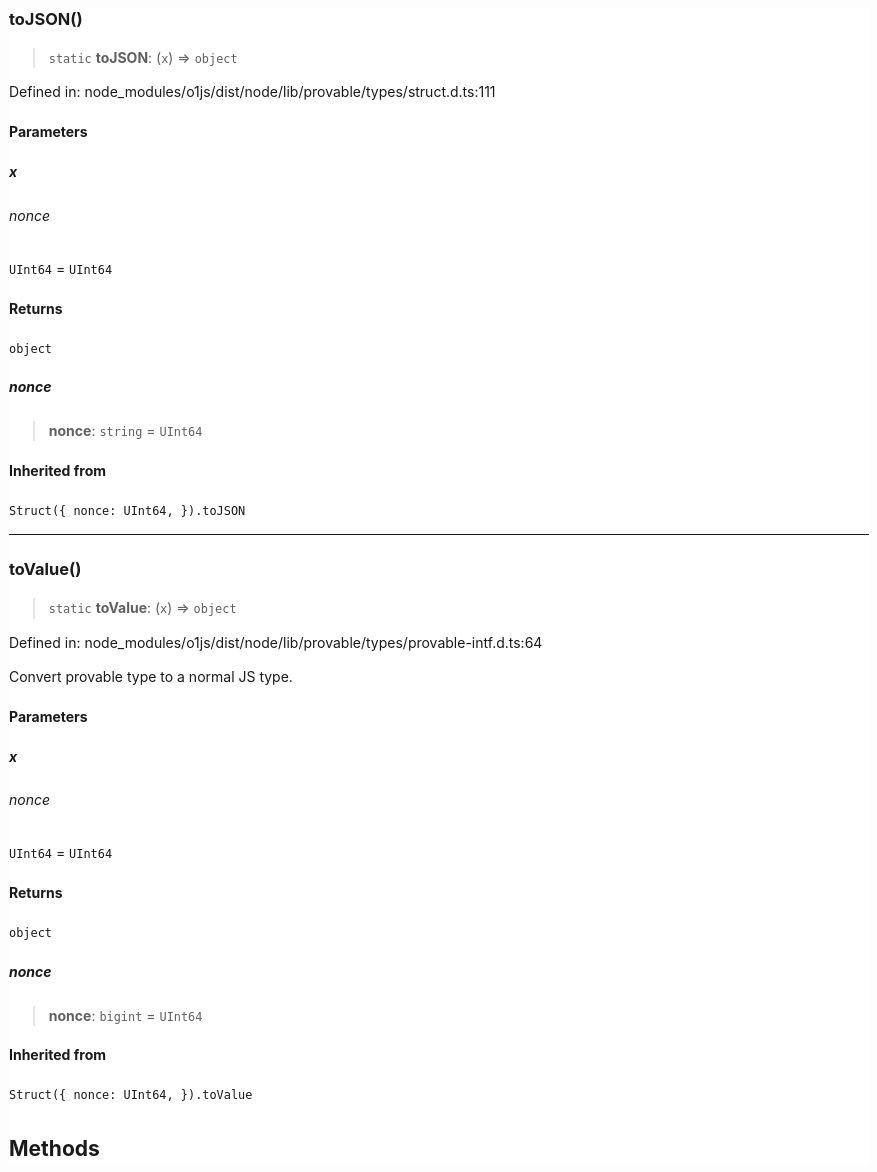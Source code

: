 ### toJSON()

> `static` **toJSON**: (`x`) => `object`

Defined in: node\_modules/o1js/dist/node/lib/provable/types/struct.d.ts:111

#### Parameters

##### x

###### nonce

`UInt64` = `UInt64`

#### Returns

`object`

##### nonce

> **nonce**: `string` = `UInt64`

#### Inherited from

`Struct({ nonce: UInt64, }).toJSON`

***

### toValue()

> `static` **toValue**: (`x`) => `object`

Defined in: node\_modules/o1js/dist/node/lib/provable/types/provable-intf.d.ts:64

Convert provable type to a normal JS type.

#### Parameters

##### x

###### nonce

`UInt64` = `UInt64`

#### Returns

`object`

##### nonce

> **nonce**: `bigint` = `UInt64`

#### Inherited from

`Struct({ nonce: UInt64, }).toValue`

## Methods
